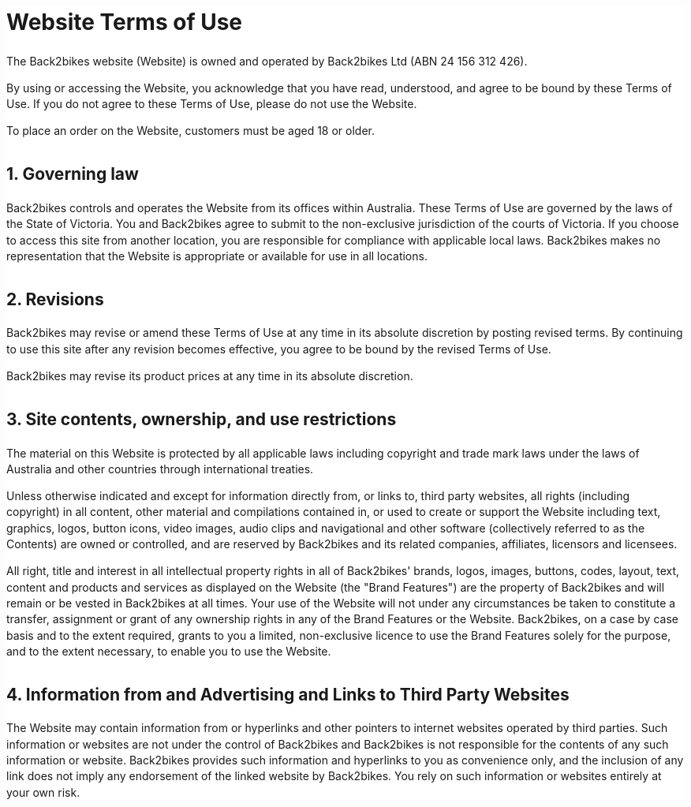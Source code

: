 # Website Terms of Use

The Back2bikes website (Website) is owned and operated by Back2bikes Ltd (ABN 24 156 312 426).

By using or accessing the Website, you acknowledge that you have read, understood, and agree to be bound by these Terms of Use. If you do not agree to these Terms of Use, please do not use the Website.

To place an order on the Website, customers must be aged 18 or older.

## 1. Governing law

Back2bikes controls and operates the Website from its offices within Australia. These Terms of Use are governed by the laws of the State of Victoria. You and Back2bikes agree to submit to the non-exclusive jurisdiction of the courts of Victoria. If you choose to access this site from another location, you are responsible for compliance with applicable local laws. Back2bikes makes no representation that the Website is appropriate or available for use in all locations.

## 2. Revisions

Back2bikes may revise or amend these Terms of Use at any time in its absolute discretion by posting revised terms. By continuing to use this site after any revision becomes effective, you agree to be bound by the revised Terms of Use.

Back2bikes may revise its product prices at any time in its absolute discretion.

## 3. Site contents, ownership, and use restrictions

The material on this Website is protected by all applicable laws including copyright and trade mark laws under the laws of Australia and other countries through international treaties.

Unless otherwise indicated and except for information directly from, or links to, third party websites, all rights (including copyright) in all content, other material and compilations contained in, or used to create or support the Website including text, graphics, logos, button icons, video images, audio clips and navigational and other software (collectively referred to as the Contents) are owned or controlled, and are reserved by Back2bikes and its related companies, affiliates, licensors and licensees.

All right, title and interest in all intellectual property rights in all of Back2bikes' brands, logos, images, buttons, codes, layout, text, content and products and services as displayed on the Website (the "Brand Features") are the property of Back2bikes and will remain or be vested in Back2bikes at all times. Your use of the Website will not under any circumstances be taken to constitute a transfer, assignment or grant of any ownership rights in any of the Brand Features or the Website. Back2bikes, on a case by case basis and to the extent required, grants to you a limited, non-exclusive licence to use the Brand Features solely for the purpose, and to the extent necessary, to enable you to use the Website.

## 4. Information from and Advertising and Links to Third Party Websites

The Website may contain information from or hyperlinks and other pointers to internet websites operated by third parties. Such information or websites are not under the control of Back2bikes and Back2bikes is not responsible for the contents of any such information or website. Back2bikes provides such information and hyperlinks to you as convenience only, and the inclusion of any link does not imply any endorsement of the linked website by Back2bikes. You rely on such information or websites entirely at your own risk.

